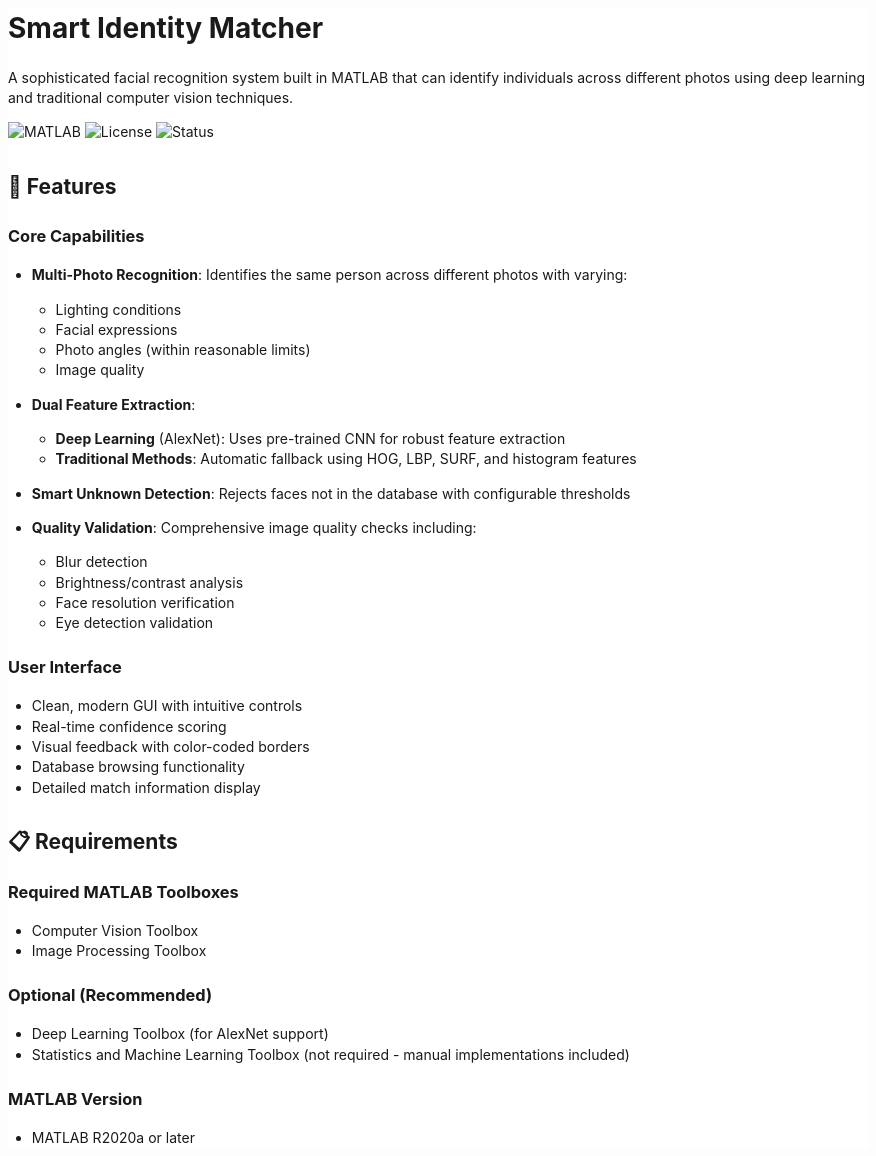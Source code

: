 # Smart Identity Matcher

A sophisticated facial recognition system built in MATLAB that can identify individuals across different photos using deep learning and traditional computer vision techniques.

![MATLAB](https://img.shields.io/badge/MATLAB-R2020a+-orange.svg)
![License](https://img.shields.io/badge/license-MIT-blue.svg)
![Status](https://img.shields.io/badge/status-active-success.svg)

## 🌟 Features

### Core Capabilities
- **Multi-Photo Recognition**: Identifies the same person across different photos with varying:
  - Lighting conditions
  - Facial expressions
  - Photo angles (within reasonable limits)
  - Image quality
  
- **Dual Feature Extraction**:
  - **Deep Learning** (AlexNet): Uses pre-trained CNN for robust feature extraction
  - **Traditional Methods**: Automatic fallback using HOG, LBP, SURF, and histogram features
  
- **Smart Unknown Detection**: Rejects faces not in the database with configurable thresholds

- **Quality Validation**: Comprehensive image quality checks including:
  - Blur detection
  - Brightness/contrast analysis
  - Face resolution verification
  - Eye detection validation

### User Interface
- Clean, modern GUI with intuitive controls
- Real-time confidence scoring
- Visual feedback with color-coded borders
- Database browsing functionality
- Detailed match information display

## 📋 Requirements

### Required MATLAB Toolboxes
- Computer Vision Toolbox
- Image Processing Toolbox

### Optional (Recommended)
- Deep Learning Toolbox (for AlexNet support)
- Statistics and Machine Learning Toolbox (not required - manual implementations included)

### MATLAB Version
- MATLAB R2020a or later
